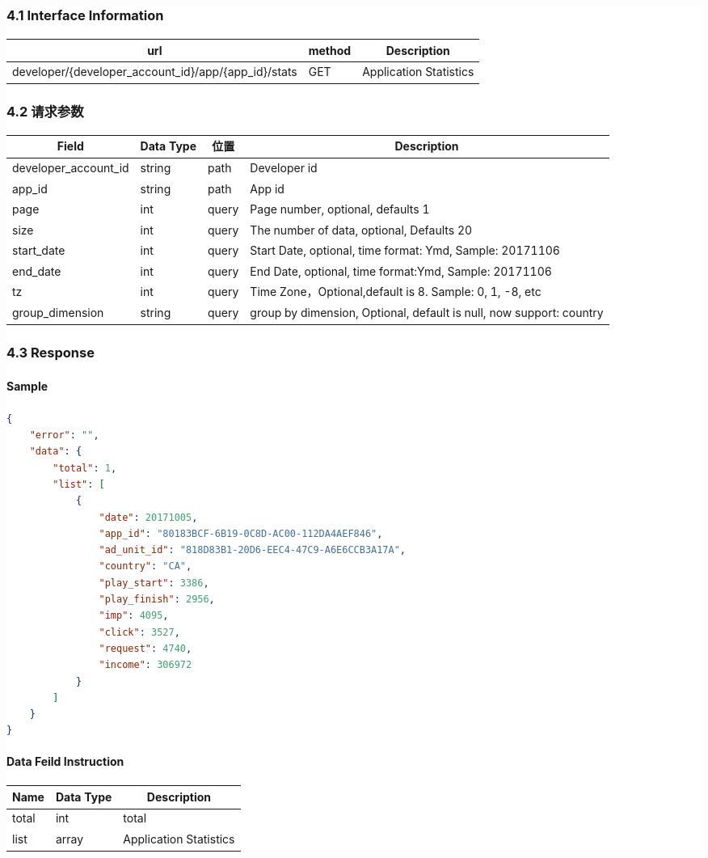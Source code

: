 ### 4.1 Interface Information

url | method | Description
---|---|--
developer/{developer_account_id}/app/{app_id}/stats | GET | Application Statistics 

### 4.2 请求参数

Field | Data Type | 位置 | Description
---|---|--|--
developer_account_id | string | path |  Developer id
app_id | string | path | App id
page | int | query | Page number, optional, defaults 1
size | int | query | The number of data, optional, Defaults 20
start_date | int | query | Start Date, optional, time format: Ymd, Sample: 20171106
end_date | int | query | End Date, optional, time format:Ymd, Sample: 20171106
tz | int | query | Time Zone，Optional,default is 8. Sample: 0, 1, -8, etc
group_dimension | string | query | group by dimension, Optional, default is null, now support: country

### 4.3 Response
#### Sample

```json
{
    "error": "",
    "data": {
        "total": 1,
        "list": [
            {
                "date": 20171005,
                "app_id": "80183BCF-6B19-0C8D-AC00-112DA4AEF846",
                "ad_unit_id": "818D83B1-20D6-EEC4-47C9-A6E6CCB3A17A",
                "country": "CA",
                "play_start": 3386,
                "play_finish": 2956,
                "imp": 4095,
                "click": 3527,
                "request": 4740,
                "income": 306972
            }
        ]
    }
}
```

#### Data Feild Instruction

Name | Data Type | Description
---|---|--
total | int | total
list | array | Application Statistics
